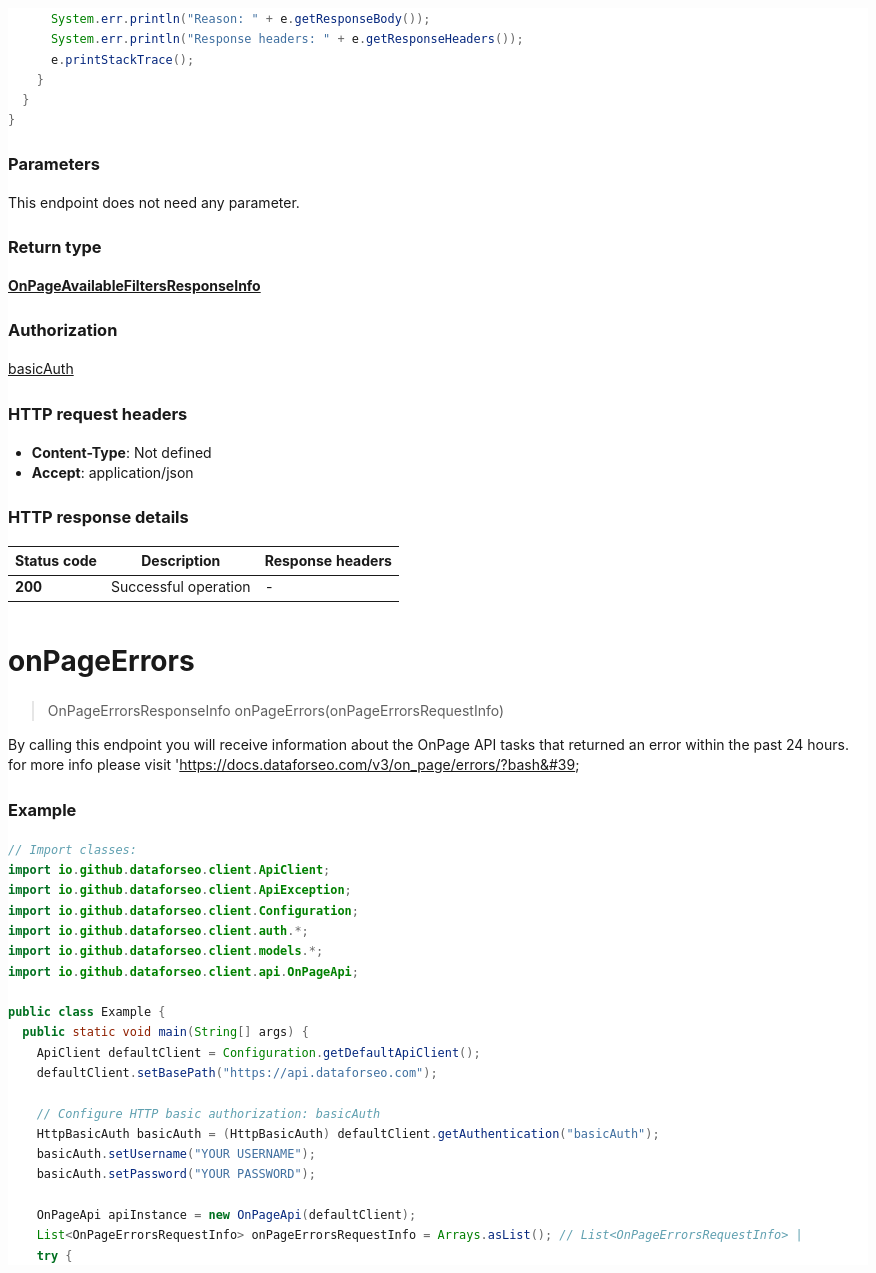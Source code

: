 ```java
      System.err.println("Reason: " + e.getResponseBody());
      System.err.println("Response headers: " + e.getResponseHeaders());
      e.printStackTrace();
    }
  }
}
```

### Parameters
This endpoint does not need any parameter.

### Return type

[**OnPageAvailableFiltersResponseInfo**](OnPageAvailableFiltersResponseInfo.md)

### Authorization

[basicAuth](../README.md#basicAuth)

### HTTP request headers

 - **Content-Type**: Not defined
 - **Accept**: application/json

### HTTP response details
| Status code | Description | Response headers |
|-------------|-------------|------------------|
| **200** | Successful operation |  -  |

<a id="onPageErrors"></a>
# **onPageErrors**
> OnPageErrorsResponseInfo onPageErrors(onPageErrorsRequestInfo)



By calling this endpoint you will receive information about the OnPage API tasks that returned an error within the past 24 hours. for more info please visit &#39;https://docs.dataforseo.com/v3/on_page/errors/?bash&#39;

### Example
```java
// Import classes:
import io.github.dataforseo.client.ApiClient;
import io.github.dataforseo.client.ApiException;
import io.github.dataforseo.client.Configuration;
import io.github.dataforseo.client.auth.*;
import io.github.dataforseo.client.models.*;
import io.github.dataforseo.client.api.OnPageApi;

public class Example {
  public static void main(String[] args) {
    ApiClient defaultClient = Configuration.getDefaultApiClient();
    defaultClient.setBasePath("https://api.dataforseo.com");
    
    // Configure HTTP basic authorization: basicAuth
    HttpBasicAuth basicAuth = (HttpBasicAuth) defaultClient.getAuthentication("basicAuth");
    basicAuth.setUsername("YOUR USERNAME");
    basicAuth.setPassword("YOUR PASSWORD");

    OnPageApi apiInstance = new OnPageApi(defaultClient);
    List<OnPageErrorsRequestInfo> onPageErrorsRequestInfo = Arrays.asList(); // List<OnPageErrorsRequestInfo> | 
    try {
```